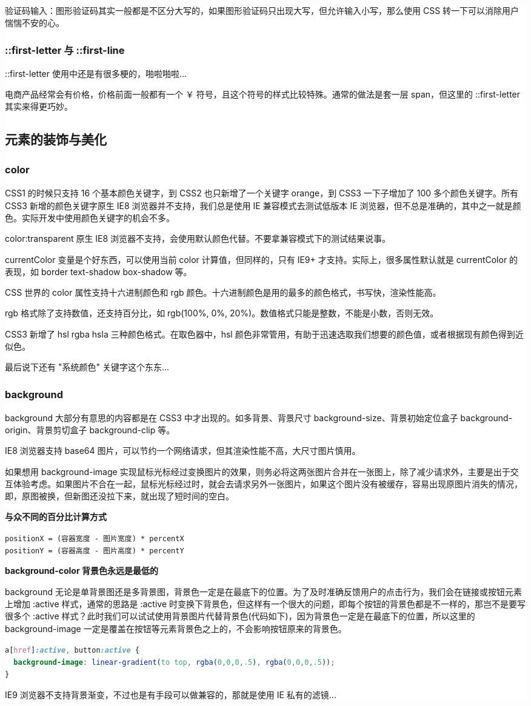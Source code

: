 验证码输入：图形验证码其实一般都是不区分大写的，如果图形验证码只出现大写，但允许输入小写，那么使用 CSS 转一下可以消除用户惴惴不安的心。

### ::first-letter 与 ::first-line

::first-letter 使用中还是有很多梗的，啪啦啪啦...

电商产品经常会有价格，价格前面一般都有一个 ￥ 符号，且这个符号的样式比较特殊。通常的做法是套一层 span，但这里的 ::first-letter 其实来得更巧妙。


## 元素的装饰与美化

### color

CSS1 的时候只支持 16 个基本颜色关键字，到 CSS2 也只新增了一个关键字 orange，到 CSS3 一下子增加了 100 多个颜色关键字。所有 CSS3 新增的颜色关键字原生 IE8 浏览器并不支持，我们总是使用 IE 兼容模式去测试低版本 IE 浏览器，但不总是准确的，其中之一就是颜色。实际开发中使用颜色关键字的机会不多。

color:transparent 原生 IE8 浏览器不支持，会使用默认颜色代替。不要拿兼容模式下的测试结果说事。

currentColor 变量是个好东西，可以使用当前 color 计算值，但同样的，只有 IE9+ 才支持。实际上，很多属性默认就是 currentColor 的表现，如 border text-shadow box-shadow 等。

CSS 世界的 color 属性支持十六进制颜色和 rgb 颜色。十六进制颜色是用的最多的颜色格式，书写快，渲染性能高。

rgb 格式除了支持数值，还支持百分比，如 rgb(100%, 0%, 20%)。数值格式只能是整数，不能是小数，否则无效。

CSS3 新增了 hsl rgba hsla 三种颜色格式。在取色器中，hsl 颜色非常管用，有助于迅速选取我们想要的颜色值，或者根据现有颜色得到近似色。

最后说下还有 "系统颜色" 关键字这个东东...

### background

background 大部分有意思的内容都是在 CSS3 中才出现的。如多背景、背景尺寸 background-size、背景初始定位盒子 background-origin、背景剪切盒子 background-clip 等。

IE8 浏览器支持 base64 图片，可以节约一个网络请求，但其渲染性能不高，大尺寸图片慎用。

如果想用 background-image 实现鼠标光标经过变换图片的效果，则务必将这两张图片合并在一张图上，除了减少请求外，主要是出于交互体验考虑。如果图片不合在一起，鼠标光标经过时，就会去请求另外一张图片，如果这个图片没有被缓存，容易出现原图片消失的情况，即，原图被换，但新图还没拉下来，就出现了短时间的空白。

**与众不同的百分比计算方式**

```txt
positionX = (容器宽度 - 图片宽度) * percentX
positionY = (容器高度 - 图片高度) * percentY
```

**background-color 背景色永远是最低的**

background 无论是单背景图还是多背景图，背景色一定是在最底下的位置。为了及时准确反馈用户的点击行为，我们会在链接或按钮元素上增加 :active 样式，通常的思路是 :active 时变换下背景色，但这样有一个很大的问题，即每个按钮的背景色都是不一样的，那岂不是要写很多个 :active 样式？此时我们可以试试使用背景图片代替背景色(代码如下)，因为背景色一定是在最底下的位置，所以这里的 background-image 一定是覆盖在按钮等元素背景色之上的，不会影响按钮原来的背景色。

```css
a[href]:active, button:active {
  background-image: linear-gradient(to top, rgba(0,0,0,.5), rgba(0,0,0,.5));
}
```

IE9 浏览器不支持背景渐变，不过也是有手段可以做兼容的，那就是使用 IE 私有的滤镜...
